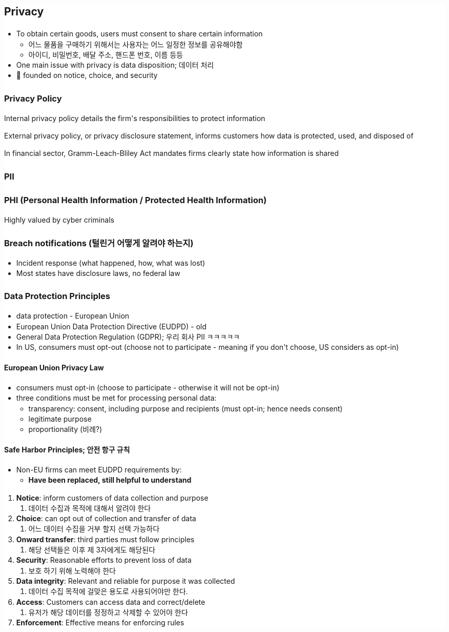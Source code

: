 ## Privacy

- To obtain certain goods, users must consent to share certain information
  - 어느 물품을 구매하기 위해서는 사용자는 어느 일정한 정보를 공유해야함
  - 아이디, 비밀번호, 배달 주소, 핸드폰 번호, 이름 등등
- One main issue with privacy is data disposition; 데이터 처리
- 📝 founded on notice, choice, and security

### Privacy Policy

Internal privacy policy details the firm's responsibilities to protect information

External privacy policy, or privacy disclosure statement, informs customers how data is protected, used, and disposed of

In financial sector, Gramm-Leach-Bliley Act mandates firms clearly state how information is shared

### PII

### PHI (Personal Health Information / Protected Health Information)

Highly valued by cyber criminals

### Breach notifications (털린거 어떻게 알려야 하는지)

- Incident response (what happened, how, what was lost)
- Most states have disclosure laws, no federal law

### Data Protection Principles

- data protection - European Union
- European Union Data Protection Directive (EUDPD) - old
- General Data Protection Regulation (GDPR); 우리 회사 PII ㅋㅋㅋㅋㅋ
- In US, consumers must opt-out (choose not to participate - meaning if you don't choose, US considers as opt-in)

#### European Union Privacy Law

- consumers must opt-in (choose to participate - otherwise it will not be opt-in)
- three conditions must be met for processing personal data:
  - transparency: consent, including purpose and recipients (must opt-in; hence needs consent)
  - legitimate purpose
  - proportionality (비례?)

#### Safe Harbor Principles; 안전 항구 규칙

- Non-EU firms can meet EUDPD requirements by:
  - **Have been replaced, still helpful to understand**

1. **Notice**: inform customers of data collection and purpose
   1. 데이터 수집과 목적에 대해서 알려야 한다
2. **Choice**: can opt out of collection and transfer of data
   1. 어느 데이터 수집을 거부 할지 선택 가능하다
3. **Onward transfer**: third parties must follow principles
   1. 해당 선택들은 이후 제 3자에게도 해당된다
4. **Security**: Reasonable efforts to prevent loss of data
   1. 보호 하기 위해 노력해야 한다
5. **Data integrity**: Relevant and reliable for purpose it was collected
   1. 데이터 수집 목적에 걸맞은 용도로 사용되어야만 한다.
6. **Access**: Customers can access data and correct/delete
   1. 유저가 해당 데이터를 정정하고 삭제할 수 있어야 한다
7. **Enforcement**: Effective means for enforcing rules
